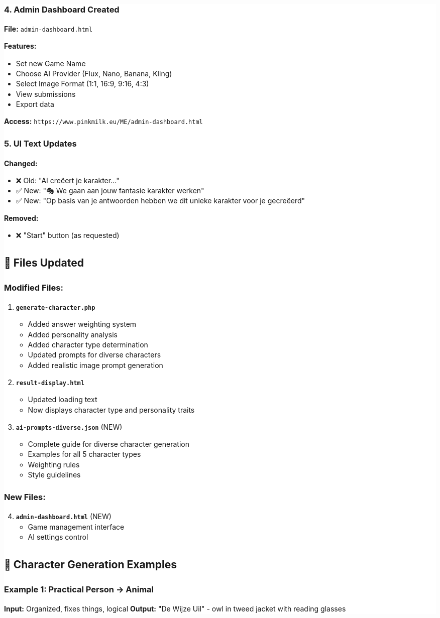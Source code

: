 ### 4. Admin Dashboard Created
**File:** `admin-dashboard.html`

**Features:**
- Set new Game Name
- Choose AI Provider (Flux, Nano, Banana, Kling)
- Select Image Format (1:1, 16:9, 9:16, 4:3)
- View submissions
- Export data

**Access:** `https://www.pinkmilk.eu/ME/admin-dashboard.html`

### 5. UI Text Updates
**Changed:**
- ❌ Old: "AI creëert je karakter..."
- ✅ New: "🎭 We gaan aan jouw fantasie karakter werken"
- ✅ New: "Op basis van je antwoorden hebben we dit unieke karakter voor je gecreëerd"

**Removed:**
- ❌ "Start" button (as requested)

## 📁 Files Updated

### Modified Files:
1. **`generate-character.php`**
   - Added answer weighting system
   - Added personality analysis
   - Added character type determination
   - Updated prompts for diverse characters
   - Added realistic image prompt generation

2. **`result-display.html`**
   - Updated loading text
   - Now displays character type and personality traits

3. **`ai-prompts-diverse.json`** (NEW)
   - Complete guide for diverse character generation
   - Examples for all 5 character types
   - Weighting rules
   - Style guidelines

### New Files:
4. **`admin-dashboard.html`** (NEW)
   - Game management interface
   - AI settings control

## 🎨 Character Generation Examples

### Example 1: Practical Person → Animal
**Input:** Organized, fixes things, logical
**Output:** "De Wijze Uil" - owl in tweed jacket with reading glasses
